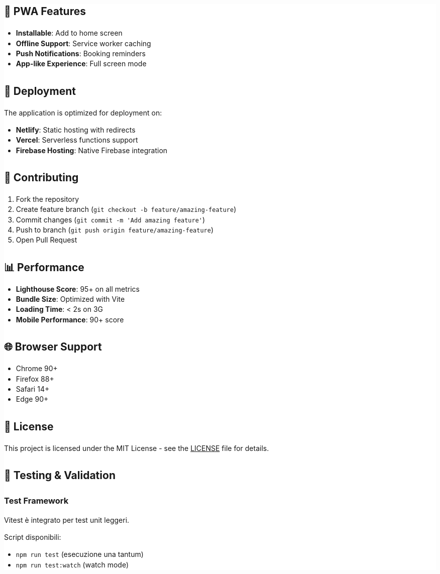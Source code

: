 ## 📱 PWA Features

- **Installable**: Add to home screen
- **Offline Support**: Service worker caching
- **Push Notifications**: Booking reminders
- **App-like Experience**: Full screen mode

## 🚀 Deployment

The application is optimized for deployment on:

- **Netlify**: Static hosting with redirects
- **Vercel**: Serverless functions support
- **Firebase Hosting**: Native Firebase integration

## 🤝 Contributing

1. Fork the repository
2. Create feature branch (`git checkout -b feature/amazing-feature`)
3. Commit changes (`git commit -m 'Add amazing feature'`)
4. Push to branch (`git push origin feature/amazing-feature`)
5. Open Pull Request

## 📊 Performance

- **Lighthouse Score**: 95+ on all metrics
- **Bundle Size**: Optimized with Vite
- **Loading Time**: < 2s on 3G
- **Mobile Performance**: 90+ score

## 🌐 Browser Support

- Chrome 90+
- Firefox 88+
- Safari 14+
- Edge 90+

## 📄 License

This project is licensed under the MIT License - see the [LICENSE](LICENSE) file for details.

## 🧪 Testing & Validation

### Test Framework
Vitest è integrato per test unit leggeri.

Script disponibili:
- `npm run test` (esecuzione una tantum)
- `npm run test:watch` (watch mode)
